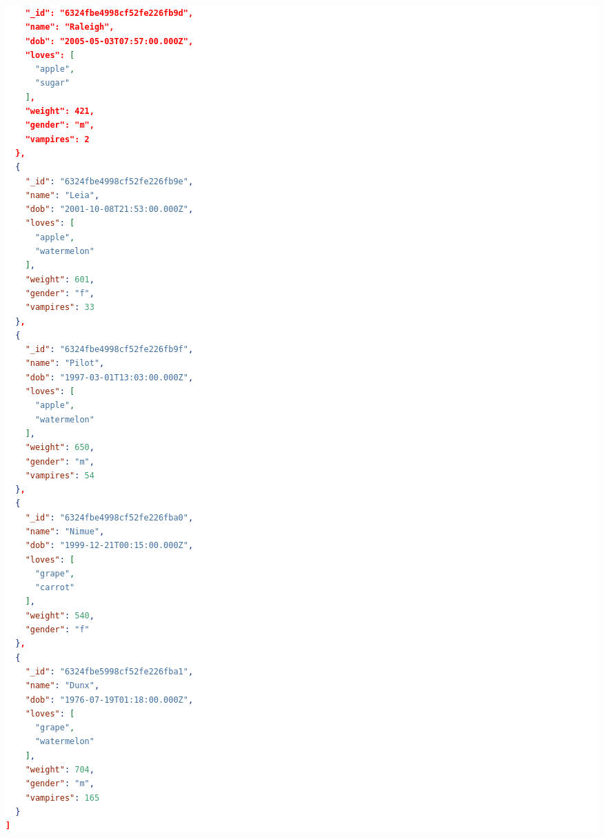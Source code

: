 ```json
    "_id": "6324fbe4998cf52fe226fb9d",
    "name": "Raleigh",
    "dob": "2005-05-03T07:57:00.000Z",
    "loves": [
      "apple",
      "sugar"
    ],
    "weight": 421,
    "gender": "m",
    "vampires": 2
  },
  {
    "_id": "6324fbe4998cf52fe226fb9e",
    "name": "Leia",
    "dob": "2001-10-08T21:53:00.000Z",
    "loves": [
      "apple",
      "watermelon"
    ],
    "weight": 601,
    "gender": "f",
    "vampires": 33
  },
  {
    "_id": "6324fbe4998cf52fe226fb9f",
    "name": "Pilot",
    "dob": "1997-03-01T13:03:00.000Z",
    "loves": [
      "apple",
      "watermelon"
    ],
    "weight": 650,
    "gender": "m",
    "vampires": 54
  },
  {
    "_id": "6324fbe4998cf52fe226fba0",
    "name": "Nimue",
    "dob": "1999-12-21T00:15:00.000Z",
    "loves": [
      "grape",
      "carrot"
    ],
    "weight": 540,
    "gender": "f"
  },
  {
    "_id": "6324fbe5998cf52fe226fba1",
    "name": "Dunx",
    "dob": "1976-07-19T01:18:00.000Z",
    "loves": [
      "grape",
      "watermelon"
    ],
    "weight": 704,
    "gender": "m",
    "vampires": 165
  }
]
```
